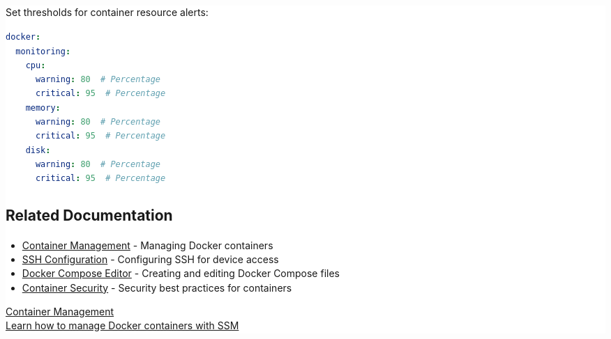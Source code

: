 Set thresholds for container resource alerts:

```yaml
docker:
  monitoring:
    cpu:
      warning: 80  # Percentage
      critical: 95  # Percentage
    memory:
      warning: 80  # Percentage
      critical: 95  # Percentage
    disk:
      warning: 80  # Percentage
      critical: 95  # Percentage
```

## Related Documentation

- [Container Management](/docs/user-guides/containers/management) - Managing Docker containers
- [SSH Configuration](/docs/reference/ssh-configuration) - Configuring SSH for device access
- [Docker Compose Editor](/docs/user-guides/stacks/containers/editor) - Creating and editing Docker Compose files
- [Container Security](/docs/advanced-guides/security) - Security best practices for containers

<div class="next-steps">
  <a href="/docs/user-guides/containers/management" class="next-step-card">
    <div class="next-step-card-title">Container Management</div>
    <div class="next-step-card-description">Learn how to manage Docker containers with SSM</div>
  </a>
</div>

<style>
.quick-start-header {
  display: flex;
  align-items: center;
  margin-bottom: 1.5rem;
  background-color: var(--vp-c-bg-soft);
  padding: 1rem;
  border-radius: 8px;
}

.quick-start-icon {
  font-size: 2rem;
  margin-right: 1rem;
}

.quick-start-time {
  font-size: 0.9rem;
  color: var(--vp-c-text-2);
}

.screenshot-container {
  margin: 1.5rem 0;
  border: 1px solid var(--vp-c-divider);
  border-radius: 8px;
  overflow: hidden;
}
